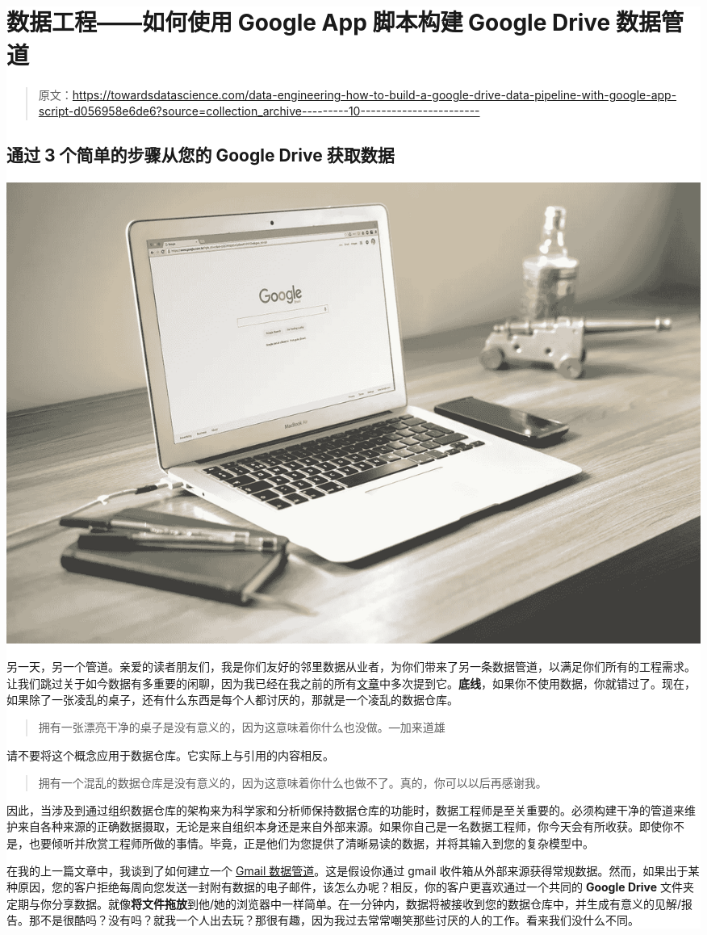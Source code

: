 # 数据工程——如何使用 Google App 脚本构建 Google Drive 数据管道

> 原文：<https://towardsdatascience.com/data-engineering-how-to-build-a-google-drive-data-pipeline-with-google-app-script-d056958e6de6?source=collection_archive---------10----------------------->

## 通过 3 个简单的步骤从您的 Google Drive 获取数据

![](img/fa89c0e732c36be52e22df38e9d1a438.png)

另一天，另一个管道。亲爱的读者朋友们，我是你们友好的邻里数据从业者，为你们带来了另一条数据管道，以满足你们所有的工程需求。让我们跳过关于如今数据有多重要的闲聊，因为我已经在我之前的所有[文章](/data-engineering-basics-of-apache-airflow-build-your-first-pipeline-eefecb7f1bb9)中多次提到它。**底线**，如果你不使用数据，你就错过了。现在，如果除了一张凌乱的桌子，还有什么东西是每个人都讨厌的，那就是一个凌乱的数据仓库。

> 拥有一张漂亮干净的桌子是没有意义的，因为这意味着你什么也没做。—加来道雄

请不要将这个概念应用于数据仓库。它实际上与引用的内容相反。

> 拥有一个混乱的数据仓库是没有意义的，因为这意味着你什么也做不了。真的，你可以以后再感谢我。

因此，当涉及到通过组织数据仓库的架构来为科学家和分析师保持数据仓库的功能时，数据工程师是至关重要的。必须构建干净的管道来维护来自各种来源的正确数据摄取，无论是来自组织本身还是来自外部来源。如果你自己是一名数据工程师，你今天会有所收获。即使你不是，也要倾听并欣赏工程师所做的事情。毕竟，正是他们为您提供了清晰易读的数据，并将其输入到您的复杂模型中。

在我的上一篇文章中，我谈到了如何建立一个 [Gmail 数据管道](/data-engineering-how-to-build-a-gmail-data-pipeline-on-apache-airflow-ce2cfd1f9282)。这是假设你通过 gmail 收件箱从外部来源获得常规数据。然而，如果出于某种原因，您的客户拒绝每周向您发送一封附有数据的电子邮件，该怎么办呢？相反，你的客户更喜欢通过一个共同的
**Google Drive** 文件夹定期与你分享数据。就像**将文件拖放**到他/她的浏览器中一样简单。在一分钟内，数据将被接收到您的数据仓库中，并生成有意义的见解/报告。那不是很酷吗？没有吗？就我一个人出去玩？那很有趣，因为我过去常常嘲笑那些讨厌的人的工作。看来我们没什么不同。
